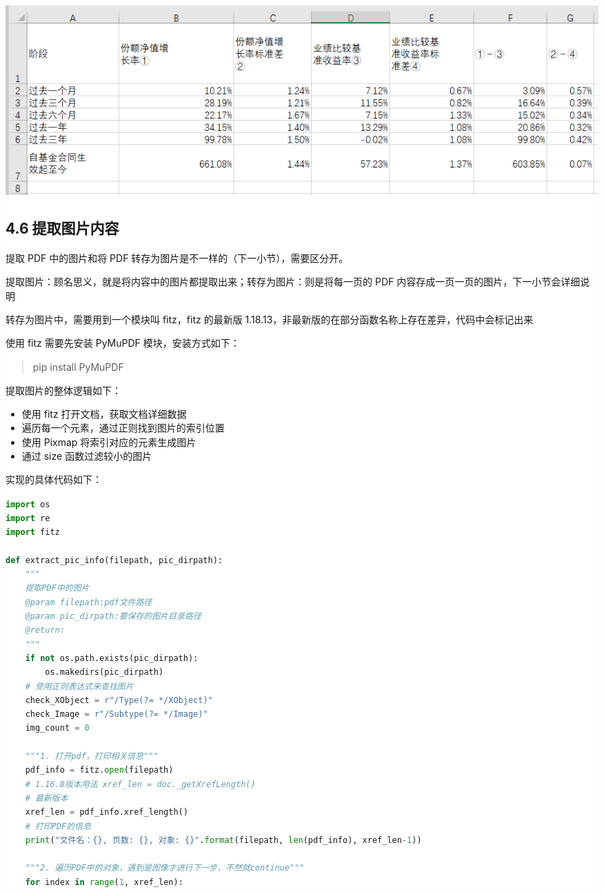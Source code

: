 ![](./图片/4.6.png)



## 4.6 提取图片内容

提取 PDF 中的图片和将 PDF 转存为图片是不一样的（下一小节），需要区分开。

提取图片：顾名思义，就是将内容中的图片都提取出来；转存为图片：则是将每一页的 PDF 内容存成一页一页的图片，下一小节会详细说明

转存为图片中，需要用到一个模块叫 fitz，fitz 的最新版 1.18.13，非最新版的在部分函数名称上存在差异，代码中会标记出来

使用 fitz 需要先安装 PyMuPDF 模块，安装方式如下：

> pip install PyMuPDF

提取图片的整体逻辑如下：

- 使用 fitz 打开文档，获取文档详细数据
- 遍历每一个元素，通过正则找到图片的索引位置
- 使用 Pixmap 将索引对应的元素生成图片
- 通过 size 函数过滤较小的图片

实现的具体代码如下：

```python
import os
import re
import fitz

def extract_pic_info(filepath, pic_dirpath):
    """
    提取PDF中的图片
    @param filepath:pdf文件路径
    @param pic_dirpath:要保存的图片目录路径
    @return:
    """
    if not os.path.exists(pic_dirpath):
        os.makedirs(pic_dirpath)
    # 使用正则表达式来查找图片
    check_XObject = r"/Type(?= */XObject)"
    check_Image = r"/Subtype(?= */Image)"
    img_count = 0

    """1. 打开pdf，打印相关信息"""
    pdf_info = fitz.open(filepath)
    # 1.16.8版本用法 xref_len = doc._getXrefLength()
    # 最新版本
    xref_len = pdf_info.xref_length()
    # 打印PDF的信息
    print("文件名：{}, 页数: {}, 对象: {}".format(filepath, len(pdf_info), xref_len-1))

    """2. 遍历PDF中的对象，遇到是图像才进行下一步，不然就continue"""
    for index in range(1, xref_len):
```